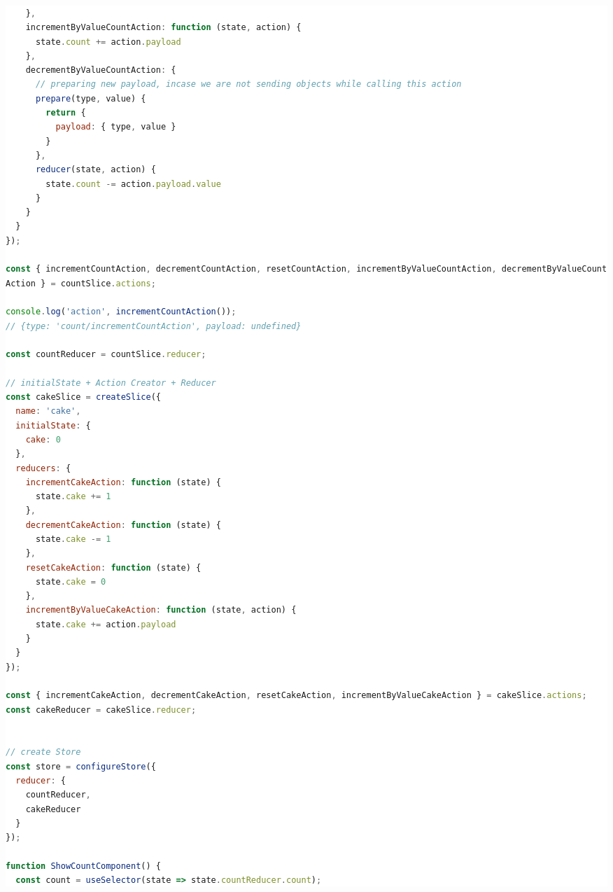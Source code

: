 ```js
    },
    incrementByValueCountAction: function (state, action) {
      state.count += action.payload
    },
    decrementByValueCountAction: {
      // preparing new payload, incase we are not sending objects while calling this action
      prepare(type, value) {
        return {
          payload: { type, value }
        }
      },
      reducer(state, action) {
        state.count -= action.payload.value
      }
    }
  }
});

const { incrementCountAction, decrementCountAction, resetCountAction, incrementByValueCountAction, decrementByValueCountAction } = countSlice.actions;

console.log('action', incrementCountAction());
// {type: 'count/incrementCountAction', payload: undefined}

const countReducer = countSlice.reducer;

// initialState + Action Creator + Reducer
const cakeSlice = createSlice({
  name: 'cake',
  initialState: {
    cake: 0
  },
  reducers: {
    incrementCakeAction: function (state) {
      state.cake += 1
    },
    decrementCakeAction: function (state) {
      state.cake -= 1
    },
    resetCakeAction: function (state) {
      state.cake = 0
    },
    incrementByValueCakeAction: function (state, action) {
      state.cake += action.payload
    }
  }
});

const { incrementCakeAction, decrementCakeAction, resetCakeAction, incrementByValueCakeAction } = cakeSlice.actions;
const cakeReducer = cakeSlice.reducer;


// create Store
const store = configureStore({
  reducer: {
    countReducer,
    cakeReducer
  }
});

function ShowCountComponent() {
  const count = useSelector(state => state.countReducer.count);
```